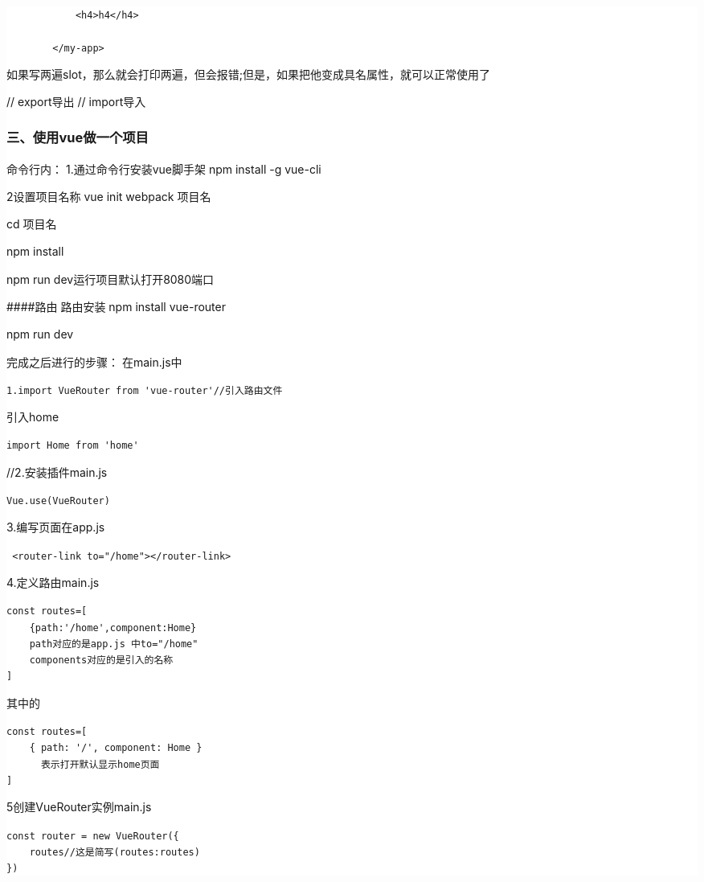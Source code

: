 ```
			<h4>h4</h4>
		
		</my-app>
```
如果写两遍slot，那么就会打印两遍，但会报错;但是，如果把他变成具名属性，就可以正常使用了


// export导出
// import导入

### 三、使用vue做一个项目

命令行内：
1.通过命令行安装vue脚手架
npm install -g vue-cli

2设置项目名称
vue init webpack 项目名

cd 项目名

npm install

npm run dev运行项目默认打开8080端口


####路由
路由安装
npm install vue-router

npm run dev

完成之后进行的步骤：
在main.js中
```
1.import VueRouter from 'vue-router'//引入路由文件
```
引入home
```
import Home from 'home'
```
//2.安装插件main.js
```
Vue.use(VueRouter)
```
3.编写页面在app.js
```
 <router-link to="/home"></router-link>
```
4.定义路由main.js
```
const routes=[
	{path:'/home',component:Home}
	path对应的是app.js 中to="/home"
	components对应的是引入的名称
]
```
其中的
```
const routes=[
	{ path: '/', component: Home }
      表示打开默认显示home页面
]
```
5创建VueRouter实例main.js
```
const router = new VueRouter({
	routes//这是简写(routes:routes)
})
```